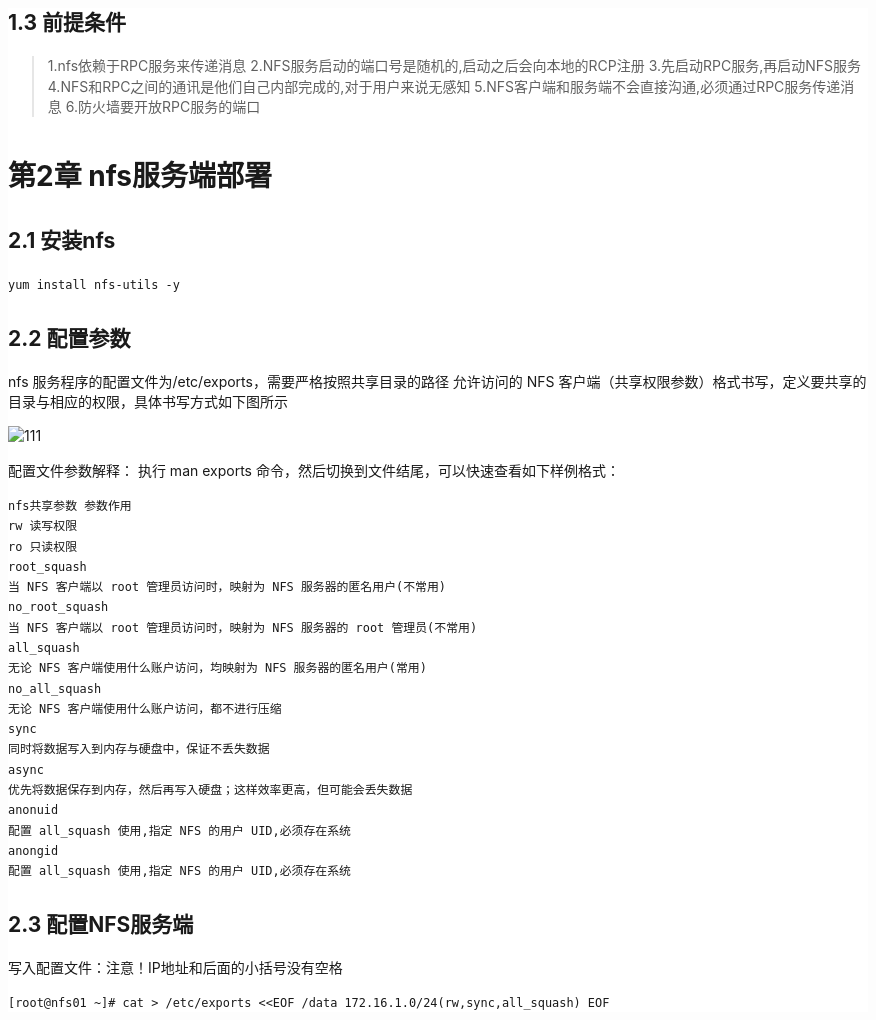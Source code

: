 1.3 前提条件
--------

> 1.nfs依赖于RPC服务来传递消息
> 2.NFS服务启动的端口号是随机的,启动之后会向本地的RCP注册
> 3.先启动RPC服务,再启动NFS服务
> 4.NFS和RPC之间的通讯是他们自己内部完成的,对于用户来说无感知
> 5.NFS客户端和服务端不会直接沟通,必须通过RPC服务传递消息
> 6.防火墙要开放RPC服务的端口

第2章 nfs服务端部署
============

2.1 安装nfs
---------

    yum install nfs-utils -y

2.2 配置参数
--------

nfs 服务程序的配置文件为/etc/exports，需要严格按照共享目录的路径 允许访问的 NFS 客户端（共享权限参数）格式书写，定义要共享的目录与相应的权限，具体书写方式如下图所示

 
![111][4]

配置文件参数解释：
执行 man exports 命令，然后切换到文件结尾，可以快速查看如下样例格式：

    nfs共享参数 参数作用
    rw 读写权限
    ro 只读权限
    root_squash
    当 NFS 客户端以 root 管理员访问时，映射为 NFS 服务器的匿名用户(不常用)
    no_root_squash
    当 NFS 客户端以 root 管理员访问时，映射为 NFS 服务器的 root 管理员(不常用)
    all_squash
    无论 NFS 客户端使用什么账户访问，均映射为 NFS 服务器的匿名用户(常用)
    no_all_squash
    无论 NFS 客户端使用什么账户访问，都不进行压缩
    sync
    同时将数据写入到内存与硬盘中，保证不丢失数据
    async
    优先将数据保存到内存，然后再写入硬盘；这样效率更高，但可能会丢失数据
    anonuid
    配置 all_squash 使用,指定 NFS 的用户 UID,必须存在系统
    anongid
    配置 all_squash 使用,指定 NFS 的用户 UID,必须存在系统

2.3 配置NFS服务端
------------

写入配置文件：注意！IP地址和后面的小括号没有空格

    [root@nfs01 ~]# cat > /etc/exports <<EOF /data 172.16.1.0/24(rw,sync,all_squash) EOF


  [1]: http://upload-images.jianshu.io/upload_images/14248468-126daaf52c3df95f.png
  [2]: http://upload-images.jianshu.io/upload_images/14248468-97354c7a9be2dea0.png
  [3]: http://upload-images.jianshu.io/upload_images/14248468-b92ace7bacf7aeb2.png
  [4]: http://upload-images.jianshu.io/upload_images/14248468-78e854e15c61eb10.png
  [5]: https://www.cnblogs.com/xiangsikai/p/10297233.html